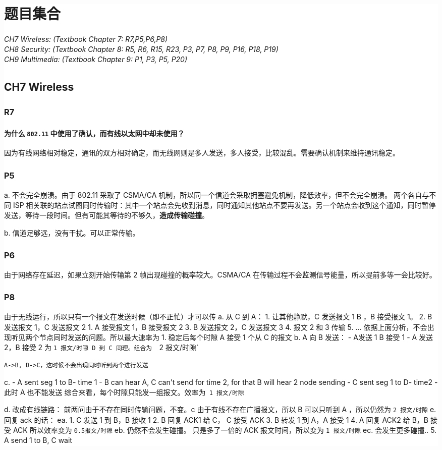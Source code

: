 # 题目集合
_CH7 Wireless: (Textbook Chapter 7: R7,P5,P6,P8)  
CH8 Security: (Textbook Chapter 8: R5, R6, R15, R23, P3, P7, P8, P9, P16, P18, P19)  
CH9 Multimedia: (Textbook Chapter 9: P1, P3, P5, P20)_

## CH7 Wireless
### R7
#### 为什么 `802.11` 中使用了确认，而有线以太网中却未使用？
因为有线网络相对稳定，通讯的双方相对确定，而无线网则是多人发送，多人接受，比较混乱。需要确认机制来维持通讯稳定。

### P5
a. 不会完全崩溃。由于 802.11 采取了 CSMA/CA 机制，所以同一个信道会采取拥塞避免机制，降低效率，但不会完全崩溃。
两个各自与不同 ISP 相关联的站点试图同时传输时：其中一个站点会先收到消息，同时通知其他站点不要再发送。另一个站点会收到这个通知，同时暂停发送，等待一段时间。但有可能其等待的不够久，**造成传输碰撞**。

b. 信道足够远，没有干扰。可以正常传输。
### P6
由于网络存在延迟，如果立刻开始传输第 2 帧出现碰撞的概率较大。CSMA/CA 在传输过程不会监测信号能量，所以提前多等一会比较好。

### P8
由于无线运行，所以只有一个报文在发送时候（即不正忙）才可以传
a. 从 C 到 A：
	1. 让其他静默，C 发送报文 1 B ，B 接受报文 1。
	2. B 发送报文 1，C 发送报文 2 1. A 接受报文 1，B 接受报文 2
	3. B 发送报文 2，C 发送报文 3
	4. 报文 2 和 3 传输
	5. ...
	依据上面分析，不会出现听见两个节点同时发送的问题。所以最大速率为 1. 稳定后每个时隙 A 接受 1 个从 C 的报文
b. 
	A 向 B 发送：
	- A发送 1  B 接受 1
	- A 发送 2，B 接受 2
	为 `1 报文/时隙
	D 到 C 同理。组合为  `2 报文/时隙`
	
	A->B, D->C，这时候不会出现同时听到两个进行发送

c.
	- A sent seg 1 to B- time 1
		- B can hear A, C can't send for time 2, for that B will hear 2 node sending
	- C sent seg 1 to D- time2
		- 此时 A 也不能发送
	综合来看，每个时隙只能发一组报文。效率为` 1 报文/时隙`

d.
	改成有线链路：
	前两问由于不存在同时传输问题，不变。c 由于有线不存在广播报文，所以 B 可以只听到 A ，所以仍然为 `2 报文/时隙`
e.
	回复 ack 的话：
	ea.
		1. C 发送 1 到 B，B 接收 1
		2.  B 回复 ACK1 给 C， C 接受 ACK
		3. B 转发 1 到 A，A 接受 1
		4. A 回复 ACK2 给 B，B 接受 ACK
		所以效率变为 `0.5报文/时隙`
	eb.
		仍然不会发生碰撞。
		只是多了一倍的 ACK 报文时间，所以变为 `1 报文/时隙`
	ec.
		会发生更多碰撞..
		5. A send 1 to B, C wait